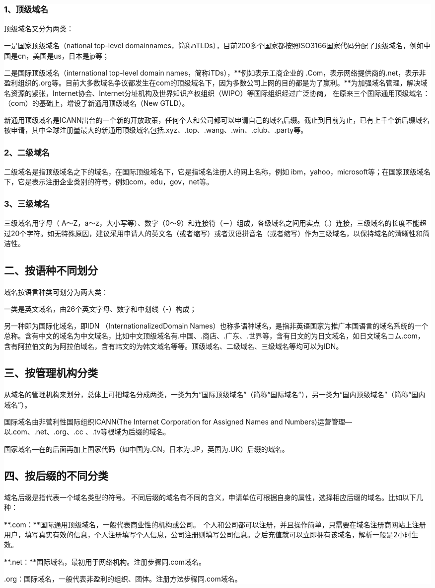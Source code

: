 ### 1、顶级域名

顶级域名又分为两类：

一是国家顶级域名（national top-level domainnames，简称nTLDs），目前200多个国家都按照ISO3166国家代码分配了顶级域名，例如中国是cn，美国是us，日本是jp等；

二是国际顶级域名（international top-level domain names，简称iTDs），**例如表示工商企业的 .Com，表示网络提供商的.net，表示非盈利组织的.org等。目前大多数域名争议都发生在com的顶级域名下，因为多数公司上网的目的都是为了赢利。**为加强域名管理，解决域名资源的紧张，Internet协会、Internet分址机构及世界知识产权组织（WIPO）等国际组织经过广泛协商， 在原来三个国际通用顶级域名：（com）的基础上，增设了新通用顶级域名（New GTLD）。

新通用顶级域名是ICANN出台的一个新的开放政策，任何个人和公司都可以申请自己的域名后缀。截止到目前为止，已有上千个新后缀域名被申请，其中全球注册量最大的新通用顶级域名包括.xyz、.top、.wang、.win、.club、.party等。

### 2、二级域名

二级域名是指顶级域名之下的域名，在国际顶级域名下，它是指域名注册人的网上名称，例如 ibm，yahoo，microsoft等；在国家顶级域名下，它是表示注册企业类别的符号，例如com，edu，gov，net等。

### 3、三级域名

三级域名用字母（ A～Z，a～z，大小写等）、数字（0～9）和连接符（－）组成，各级域名之间用实点（.）连接，三级域名的长度不能超过20个字符。如无特殊原因，建议采用申请人的英文名（或者缩写）或者汉语拼音名（或者缩写）作为三级域名，以保持域名的清晰性和简洁性。





## 二、按语种不同划分

域名按语言种类可划分为两大类：

一类是英文域名，由26个英文字母、数字和中划线（-）构成；

另一种即为国际化域名，即IDN （InternationalizedDomain Names）也称多语种域名，是指非英语国家为推广本国语言的域名系统的一个总称。含有中文的域名为中文域名，比如中文顶级域名有.中国、.商店、.广东、.世界等，含有日文的为日文域名，如日文域名コム.com，含有阿拉伯文的为阿拉伯域名，含有韩文的为韩文域名等等。顶级域名、二级域名、三级域名等均可以为IDN。

## 三、按管理机构分类

从域名的管理机构来划分，总体上可把域名分成两类，一类为为“国际顶级域名”（简称“国际域名”），另一类为“国内顶级域名”（简称“国内域名”）。

国际域名由非营利性国际组织ICANN(The Internet Corporation for Assigned Names and Numbers)运营管理—以.com、.net、.org、.cc 、.tv等根域为后缀的域名。

国家域名—在的后面再加上国家代码（如中国为.CN，日本为.JP，英国为.UK）后缀的域名。

## 四、按后缀的不同分类

域名后缀是指代表一个域名类型的符号。 不同后缀的域名有不同的含义，申请单位可根据自身的属性，选择相应后缀的域名。比如以下几种：

**.com：**国际通用顶级域名，一般代表商业性的机构或公司。 个人和公司都可以注册，并且操作简单，只需要在域名注册商网站上注册用户，填写真实有效的信息，个人注册填写个人信息，公司注册则填写公司信息。之后充值就可以立即拥有该域名，解析一般是2小时生效。 

**.net：**国际域名，最初用于网络机构。注册步骤同.com域名。 

.org：国际域名，一般代表非盈利的组织、团体。注册方法步骤同.com域名。 
